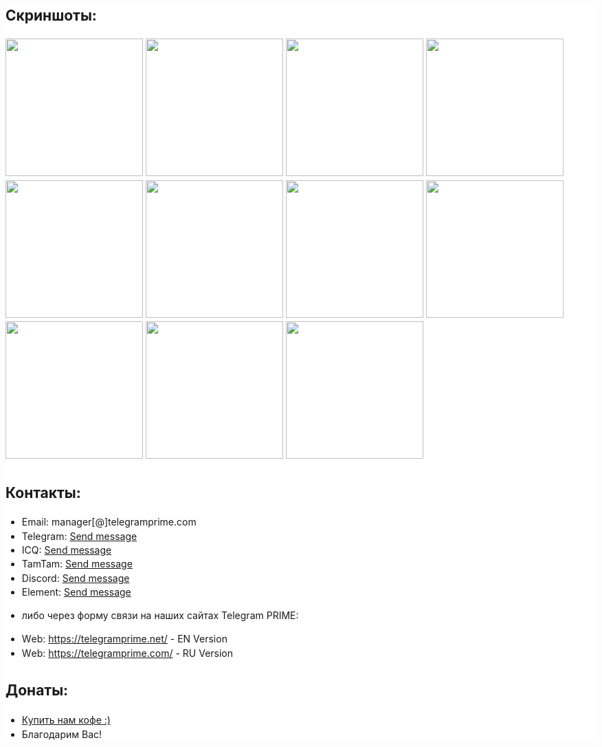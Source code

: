 
## Скриншоты:

<img src="https://github.com/telegram-prime/TG-Posts-Maker-Bot-RU/assets/94137664/c3ef2999-0918-4f33-aca6-95c386f25366" width="200" height="200">
<img src="https://github.com/telegram-prime/TG-Posts-Maker-Bot-RU/assets/94137664/67c5eebe-478e-4ac2-b625-c4c86d7a7690" width="200" height="200">
<img src="https://github.com/telegram-prime/TG-Posts-Maker-Bot-RU/assets/94137664/9dbc2daf-8336-434b-9638-4cc3e4ef94ee" width="200" height="200">
<img src="https://github.com/telegram-prime/TG-Posts-Maker-Bot-RU/assets/94137664/694ae9c9-c31b-4ab8-ba75-02fb50a11f31" width="200" height="200">
<img src="https://github.com/telegram-prime/TG-Posts-Maker-Bot-RU/assets/94137664/0c592191-4f60-44d3-8e4b-ed5f60731497" width="200" height="200">
<img src="https://github.com/telegram-prime/TG-Posts-Maker-Bot-RU/assets/94137664/737571bf-7e2a-446e-ab1a-066f8c9a1bab" width="200" height="200">
<img src="https://github.com/telegram-prime/TG-Posts-Maker-Bot-RU/assets/94137664/7532affb-89b7-4d53-98c8-ffc413af1ba4" width="200" height="200">
<img src="https://github.com/telegram-prime/TG-Posts-Maker-Bot-RU/assets/94137664/e74b0337-e438-4759-aa9a-28b96dcd1ecd" width="200" height="200">
<img src="https://github.com/telegram-prime/TG-Posts-Maker-Bot-RU/assets/94137664/4a9141d5-4a2e-4590-bc1a-e8fba3552e79" width="200" height="200">
<img src="https://github.com/telegram-prime/TG-Posts-Maker-Bot-RU/assets/94137664/0b1ca886-502f-411e-82f1-7b55ca07002b" width="200" height="200">
<img src="https://github.com/telegram-prime/TG-Posts-Maker-Bot-RU/assets/94137664/67df658c-25d9-4043-b873-459ed0c5f273" width="200" height="200">




##  Контакты:
- Email:    manager[@]telegramprime.com
- Telegram: [Send message](https://telegramprime.com/telegram-contact)
- ICQ:      [Send message](https://telegramprime.com/icq-contact)
- TamTam:   [Send message](https://telegramprime.com/tamtam-contact)
- Discord:  [Send message](https://telegramprime.com/discord-contact)
- Element:  [Send message](https://telegramprime.com/element-contact)

* либо через форму связи на наших сайтах Telegram PRIME:
- Wеb: https://telegramprime.net/ - EN Version
- Wеb: https://telegramprime.com/ - RU Version


## Донаты:
* [Купить нам кофе :)](https://nowpayments.io/donation/telegramprime)
* Благодарим Вас!

